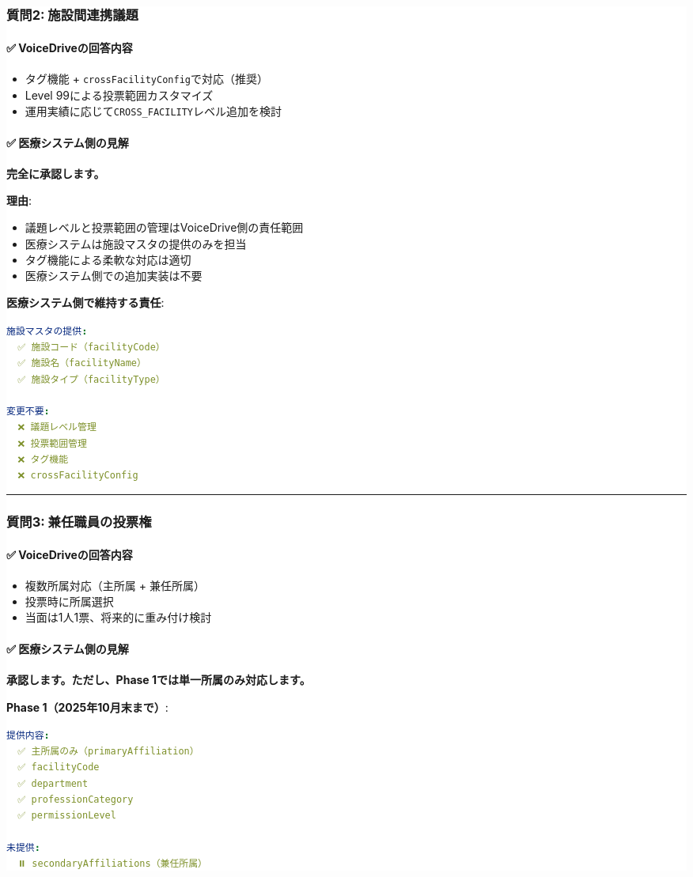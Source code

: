 
### 質問2: 施設間連携議題

#### ✅ VoiceDriveの回答内容

- タグ機能 + `crossFacilityConfig`で対応（推奨）
- Level 99による投票範囲カスタマイズ
- 運用実績に応じて`CROSS_FACILITY`レベル追加を検討

#### ✅ 医療システム側の見解

**完全に承認します。**

**理由**:
- 議題レベルと投票範囲の管理はVoiceDrive側の責任範囲
- 医療システムは施設マスタの提供のみを担当
- タグ機能による柔軟な対応は適切
- 医療システム側での追加実装は不要

**医療システム側で維持する責任**:
```yaml
施設マスタの提供:
  ✅ 施設コード（facilityCode）
  ✅ 施設名（facilityName）
  ✅ 施設タイプ（facilityType）

変更不要:
  ❌ 議題レベル管理
  ❌ 投票範囲管理
  ❌ タグ機能
  ❌ crossFacilityConfig
```

---

### 質問3: 兼任職員の投票権

#### ✅ VoiceDriveの回答内容

- 複数所属対応（主所属 + 兼任所属）
- 投票時に所属選択
- 当面は1人1票、将来的に重み付け検討

#### ✅ 医療システム側の見解

**承認します。ただし、Phase 1では単一所属のみ対応します。**

**Phase 1（2025年10月末まで）**:
```yaml
提供内容:
  ✅ 主所属のみ（primaryAffiliation）
  ✅ facilityCode
  ✅ department
  ✅ professionCategory
  ✅ permissionLevel

未提供:
  ⏸️ secondaryAffiliations（兼任所属）
```
